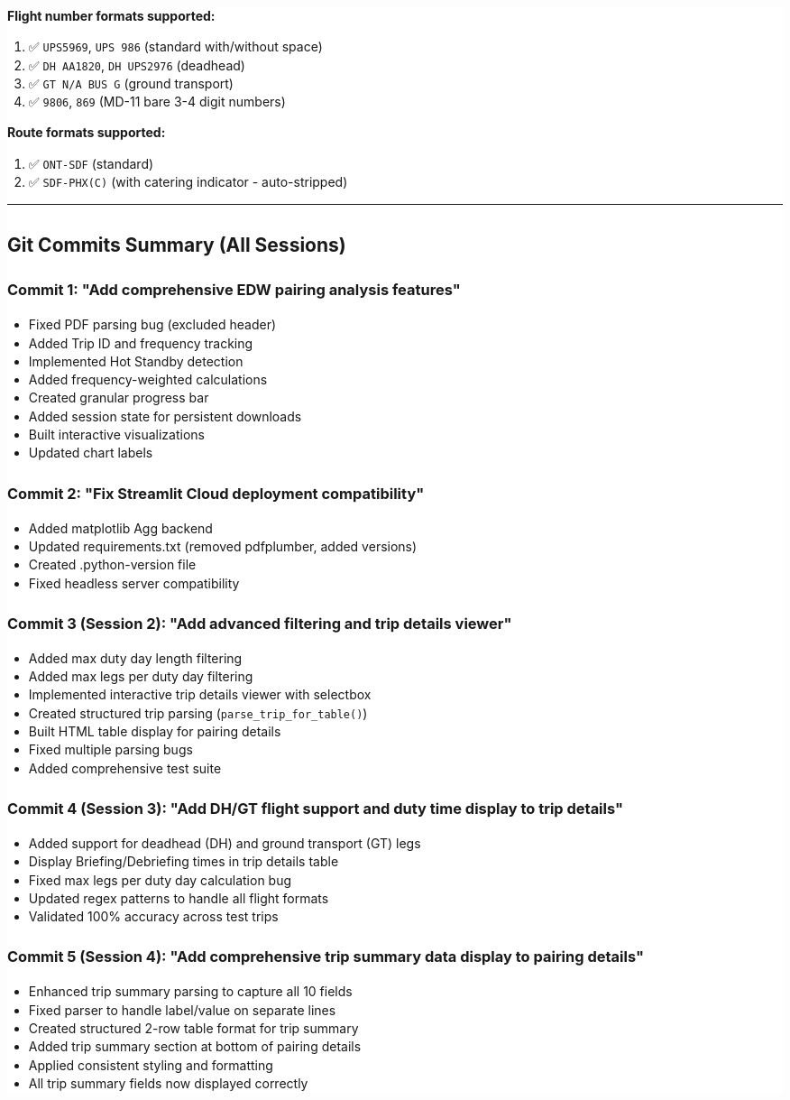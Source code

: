 **Flight number formats supported:**
1. ✅ `UPS5969`, `UPS 986` (standard with/without space)
2. ✅ `DH AA1820`, `DH UPS2976` (deadhead)
3. ✅ `GT N/A BUS G` (ground transport)
4. ✅ `9806`, `869` (MD-11 bare 3-4 digit numbers)

**Route formats supported:**
1. ✅ `ONT-SDF` (standard)
2. ✅ `SDF-PHX(C)` (with catering indicator - auto-stripped)

---

## Git Commits Summary (All Sessions)

### Commit 1: "Add comprehensive EDW pairing analysis features"
- Fixed PDF parsing bug (excluded header)
- Added Trip ID and frequency tracking
- Implemented Hot Standby detection
- Added frequency-weighted calculations
- Created granular progress bar
- Added session state for persistent downloads
- Built interactive visualizations
- Updated chart labels

### Commit 2: "Fix Streamlit Cloud deployment compatibility"
- Added matplotlib Agg backend
- Updated requirements.txt (removed pdfplumber, added versions)
- Created .python-version file
- Fixed headless server compatibility

### Commit 3 (Session 2): "Add advanced filtering and trip details viewer"
- Added max duty day length filtering
- Added max legs per duty day filtering
- Implemented interactive trip details viewer with selectbox
- Created structured trip parsing (`parse_trip_for_table()`)
- Built HTML table display for pairing details
- Fixed multiple parsing bugs
- Added comprehensive test suite

### Commit 4 (Session 3): "Add DH/GT flight support and duty time display to trip details"
- Added support for deadhead (DH) and ground transport (GT) legs
- Display Briefing/Debriefing times in trip details table
- Fixed max legs per duty day calculation bug
- Updated regex patterns to handle all flight formats
- Validated 100% accuracy across test trips

### Commit 5 (Session 4): "Add comprehensive trip summary data display to pairing details"
- Enhanced trip summary parsing to capture all 10 fields
- Fixed parser to handle label/value on separate lines
- Created structured 2-row table format for trip summary
- Added trip summary section at bottom of pairing details
- Applied consistent styling and formatting
- All trip summary fields now displayed correctly
